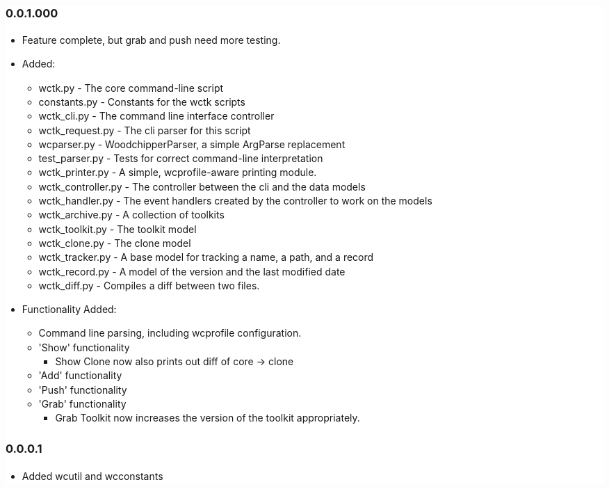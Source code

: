 ### 0.0.1.000

- Feature complete, but grab and push need more testing.

- Added:
  
  - wctk.py - The core command-line script
  - constants.py - Constants for the wctk scripts
  - wctk_cli.py - The command line interface controller
  - wctk_request.py - The cli parser for this script
  - wcparser.py - WoodchipperParser, a simple ArgParse replacement
  - test_parser.py - Tests for correct command-line interpretation
  - wctk_printer.py - A simple, wcprofile-aware printing module.
  - wctk_controller.py - The controller between the cli and the data models
  - wctk_handler.py - The event handlers created by the controller to work on the models
  - wctk_archive.py - A collection of toolkits
  - wctk_toolkit.py - The toolkit model
  - wctk_clone.py - The clone model
  - wctk_tracker.py - A base model for tracking a name, a path, and a record
  - wctk_record.py - A model of the version and the last modified date
  - wctk_diff.py - Compiles a diff between two files.

- Functionality Added:
  - Command line parsing, including wcprofile configuration.
  - 'Show' functionality
    - Show Clone now also prints out diff of core -> clone
  - 'Add' functionality
  - 'Push' functionality
  - 'Grab' functionality
    - Grab Toolkit now increases the version of the toolkit appropriately. 
      
### 0.0.0.1

- Added wcutil and wcconstants